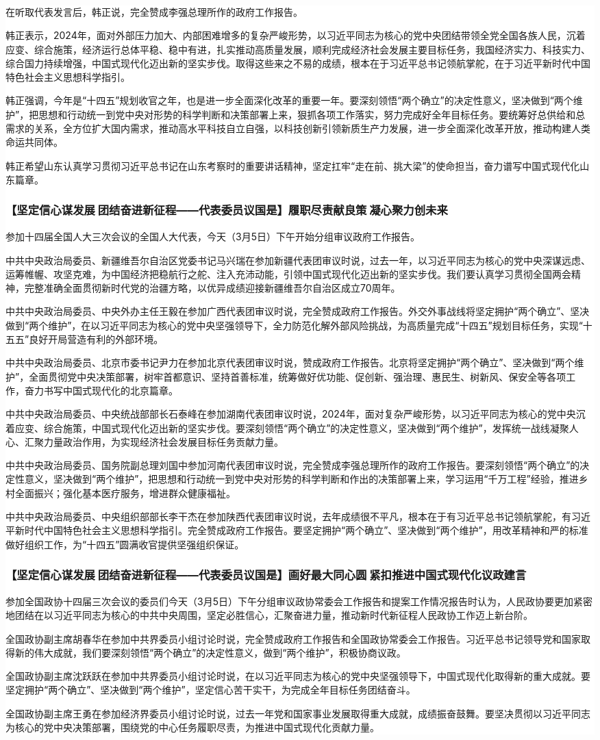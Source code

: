 在听取代表发言后，韩正说，完全赞成李强总理所作的政府工作报告。

韩正表示，2024年，面对外部压力加大、内部困难增多的复杂严峻形势，以习近平同志为核心的党中央团结带领全党全国各族人民，沉着应变、综合施策，经济运行总体平稳、稳中有进，扎实推动高质量发展，顺利完成经济社会发展主要目标任务，我国经济实力、科技实力、综合国力持续增强，中国式现代化迈出新的坚实步伐。取得这些来之不易的成绩，根本在于习近平总书记领航掌舵，在于习近平新时代中国特色社会主义思想科学指引。

韩正强调，今年是“十四五”规划收官之年，也是进一步全面深化改革的重要一年。要深刻领悟“两个确立”的决定性意义，坚决做到“两个维护”，把思想和行动统一到党中央对形势的科学判断和决策部署上来，狠抓各项工作落实，努力完成好全年目标任务。要统筹好总供给和总需求的关系，全方位扩大国内需求，推动高水平科技自立自强，以科技创新引领新质生产力发展，进一步全面深化改革开放，推动构建人类命运共同体。

韩正希望山东认真学习贯彻习近平总书记在山东考察时的重要讲话精神，坚定扛牢“走在前、挑大梁”的使命担当，奋力谱写中国式现代化山东篇章。

<iframe
    width="100%"
    height="450"
    src="https://content-static.cctvnews.cctv.com/snow-book/video.html?item_id=13100148003450262436&track_id=137B16FC-C910-4C39-9FC4-39B175F0BB08_775926185324"
></iframe>

### 【坚定信心谋发展 团结奋进新征程——代表委员议国是】履职尽责献良策 凝心聚力创未来

参加十四届全国人大三次会议的全国人大代表，今天（3月5日）下午开始分组审议政府工作报告。

中共中央政治局委员、新疆维吾尔自治区党委书记马兴瑞在参加新疆代表团审议时说，过去一年，以习近平同志为核心的党中央深谋远虑、运筹帷幄、攻坚克难，为中国经济把稳航行之舵、注入充沛动能，引领中国式现代化迈出新的坚实步伐。我们要认真学习贯彻全国两会精神，完整准确全面贯彻新时代党的治疆方略，以优异成绩迎接新疆维吾尔自治区成立70周年。

中共中央政治局委员、中央外办主任王毅在参加广西代表团审议时说，完全赞成政府工作报告。外交外事战线将坚定拥护“两个确立”、坚决做到“两个维护”，在以习近平同志为核心的党中央坚强领导下，全力防范化解外部风险挑战，为高质量完成“十四五”规划目标任务，实现“十五五”良好开局营造有利的外部环境。

中共中央政治局委员、北京市委书记尹力在参加北京代表团审议时说，赞成政府工作报告。北京将坚定拥护“两个确立”、坚决做到“两个维护”，全面贯彻党中央决策部署，树牢首都意识、坚持首善标准，统筹做好优功能、促创新、强治理、惠民生、树新风、保安全等各项工作，奋力书写中国式现代化的北京篇章。

中共中央政治局委员、中央统战部部长石泰峰在参加湖南代表团审议时说，2024年，面对复杂严峻形势，以习近平同志为核心的党中央沉着应变、综合施策，中国式现代化迈出新的坚实步伐。要深刻领悟“两个确立”的决定性意义，坚决做到“两个维护”，发挥统一战线凝聚人心、汇聚力量政治作用，为实现经济社会发展目标任务贡献力量。

中共中央政治局委员、国务院副总理刘国中参加河南代表团审议时说，完全赞成李强总理所作的政府工作报告。要深刻领悟“两个确立”的决定性意义，坚决做到“两个维护”，把思想和行动统一到党中央对形势的科学判断和作出的决策部署上来，学习运用“千万工程”经验，推进乡村全面振兴；强化基本医疗服务，增进群众健康福祉。

中共中央政治局委员、中央组织部部长李干杰在参加陕西代表团审议时说，去年成绩很不平凡，根本在于有习近平总书记领航掌舵，有习近平新时代中国特色社会主义思想科学指引。完全赞成政府工作报告。要坚定拥护“两个确立”、坚决做到“两个维护”，用改革精神和严的标准做好组织工作，为“十四五”圆满收官提供坚强组织保证。

<iframe
    width="100%"
    height="450"
    src="https://content-static.cctvnews.cctv.com/snow-book/video.html?item_id=12355044711011229646&track_id=BCA008DC-45D7-42F0-B4A3-FE19F10058D1_775926191480"
></iframe>

### 【坚定信心谋发展 团结奋进新征程——代表委员议国是】画好最大同心圆 紧扣推进中国式现代化议政建言

参加全国政协十四届三次会议的委员们今天（3月5日）下午分组审议政协常委会工作报告和提案工作情况报告时认为，人民政协要更加紧密地团结在以习近平同志为核心的中共中央周围，坚定必胜信心，汇聚奋进力量，推动新时代新征程人民政协工作迈上新台阶。

全国政协副主席胡春华在参加中共界委员小组讨论时说，完全赞成政府工作报告和全国政协常委会工作报告。习近平总书记领导党和国家取得新的伟大成就，我们要深刻领悟“两个确立”的决定性意义，做到“两个维护”，积极协商议政。

全国政协副主席沈跃跃在参加中共界委员小组讨论时说，在以习近平同志为核心的党中央坚强领导下，中国式现代化取得新的重大成就。要坚定拥护“两个确立”、坚决做到“两个维护”，坚定信心苦干实干，为完成全年目标任务团结奋斗。

全国政协副主席王勇在参加经济界委员小组讨论时说，过去一年党和国家事业发展取得重大成就，成绩振奋鼓舞。要坚决贯彻以习近平同志为核心的党中央决策部署，围绕党的中心任务履职尽责，为推进中国式现代化贡献力量。
